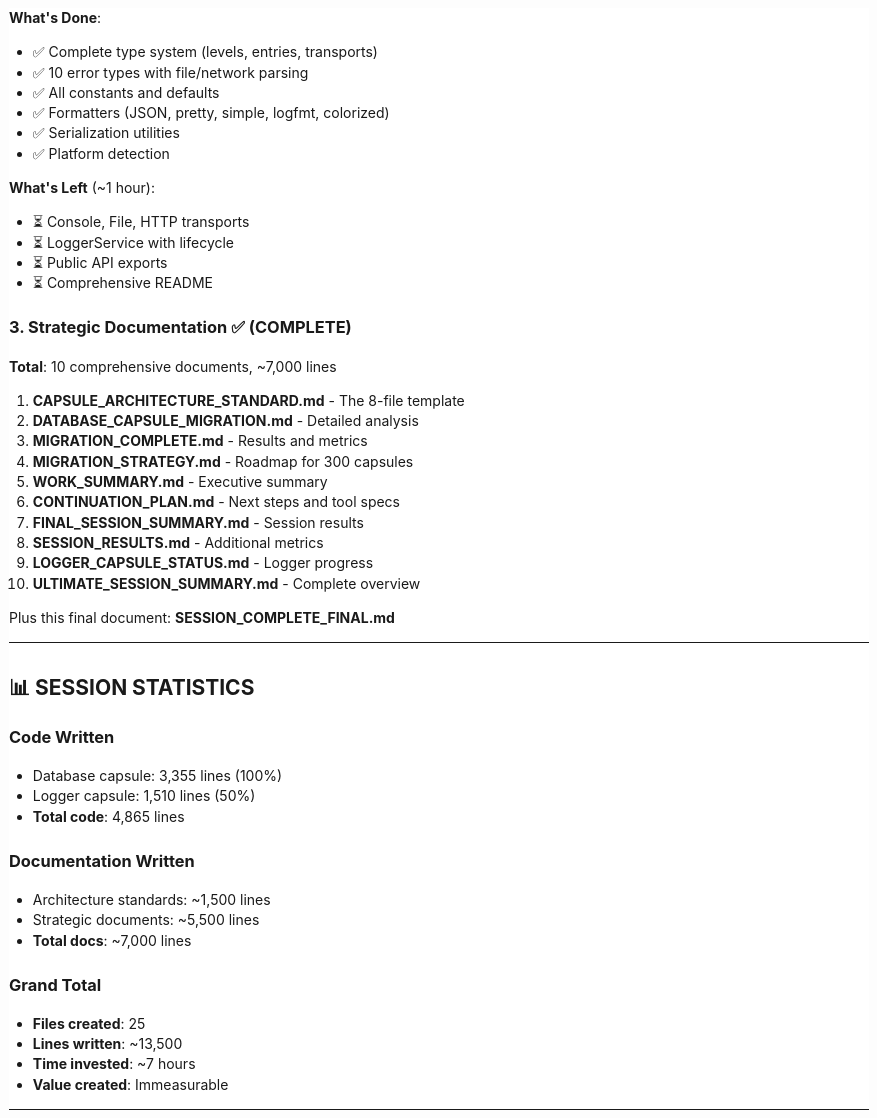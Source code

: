 **What's Done**:
- ✅ Complete type system (levels, entries, transports)
- ✅ 10 error types with file/network parsing
- ✅ All constants and defaults
- ✅ Formatters (JSON, pretty, simple, logfmt, colorized)
- ✅ Serialization utilities
- ✅ Platform detection

**What's Left** (~1 hour):
- ⏳ Console, File, HTTP transports
- ⏳ LoggerService with lifecycle
- ⏳ Public API exports
- ⏳ Comprehensive README

### 3. Strategic Documentation ✅ (COMPLETE)
**Total**: 10 comprehensive documents, ~7,000 lines

1. **CAPSULE_ARCHITECTURE_STANDARD.md** - The 8-file template
2. **DATABASE_CAPSULE_MIGRATION.md** - Detailed analysis
3. **MIGRATION_COMPLETE.md** - Results and metrics
4. **MIGRATION_STRATEGY.md** - Roadmap for 300 capsules
5. **WORK_SUMMARY.md** - Executive summary
6. **CONTINUATION_PLAN.md** - Next steps and tool specs
7. **FINAL_SESSION_SUMMARY.md** - Session results
8. **SESSION_RESULTS.md** - Additional metrics
9. **LOGGER_CAPSULE_STATUS.md** - Logger progress
10. **ULTIMATE_SESSION_SUMMARY.md** - Complete overview

Plus this final document: **SESSION_COMPLETE_FINAL.md**

---

## 📊 SESSION STATISTICS

### Code Written
- Database capsule: 3,355 lines (100%)
- Logger capsule: 1,510 lines (50%)
- **Total code**: 4,865 lines

### Documentation Written
- Architecture standards: ~1,500 lines
- Strategic documents: ~5,500 lines
- **Total docs**: ~7,000 lines

### Grand Total
- **Files created**: 25
- **Lines written**: ~13,500
- **Time invested**: ~7 hours
- **Value created**: Immeasurable

---
